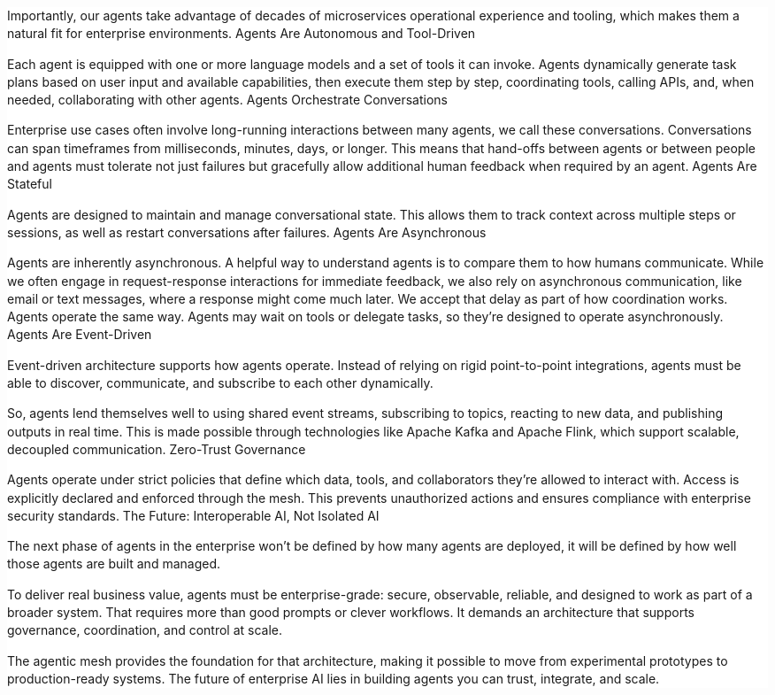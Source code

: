 Importantly, our agents take advantage of decades of microservices operational experience and tooling, which makes them a natural fit for enterprise environments.
Agents Are Autonomous and Tool-Driven

Each agent is equipped with one or more language models and a set of tools it can invoke. Agents dynamically generate task plans based on user input and available capabilities, then execute them step by step, coordinating tools, calling APIs, and, when needed, collaborating with other agents.
Agents Orchestrate Conversations

Enterprise use cases often involve long-running interactions between many agents, we call these conversations. Conversations can span timeframes from milliseconds, minutes, days, or longer. This means that hand-offs between agents or between people and agents must tolerate not just failures but gracefully allow additional human feedback when required by an agent.
Agents Are Stateful

Agents are designed to maintain and manage conversational state. This allows them to track context across multiple steps or sessions, as well as restart conversations after failures.
Agents Are Asynchronous

Agents are inherently asynchronous. A helpful way to understand agents is to compare them to how humans communicate. While we often engage in request-response interactions for immediate feedback, we also rely on asynchronous communication, like email or text messages, where a response might come much later. We accept that delay as part of how coordination works. Agents operate the same way. Agents may wait on tools or delegate tasks, so they’re designed to operate asynchronously.
Agents Are Event-Driven

Event-driven architecture supports how agents operate. Instead of relying on rigid point-to-point integrations, agents must be able to discover, communicate, and subscribe to each other dynamically.

So, agents lend themselves well to using shared event streams, subscribing to topics, reacting to new data, and publishing outputs in real time. This is made possible through technologies like Apache Kafka and Apache Flink, which support scalable, decoupled communication.
Zero-Trust Governance

Agents operate under strict policies that define which data, tools, and collaborators they’re allowed to interact with. Access is explicitly declared and enforced through the mesh. This prevents unauthorized actions and ensures compliance with enterprise security standards.
The Future: Interoperable AI, Not Isolated AI

The next phase of agents in the enterprise won’t be defined by how many agents are deployed, it will be defined by how well those agents are built and managed.

To deliver real business value, agents must be enterprise-grade: secure, observable, reliable, and designed to work as part of a broader system. That requires more than good prompts or clever workflows. It demands an architecture that supports governance, coordination, and control at scale.

The agentic mesh provides the foundation for that architecture, making it possible to move from experimental prototypes to production-ready systems. The future of enterprise AI lies in building agents you can trust, integrate, and scale.